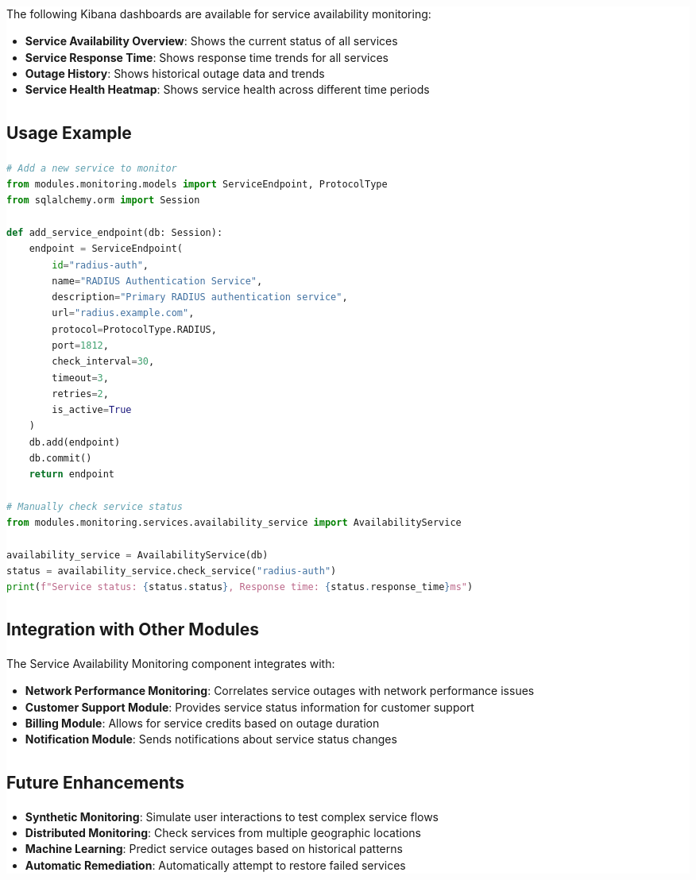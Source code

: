 The following Kibana dashboards are available for service availability monitoring:

- **Service Availability Overview**: Shows the current status of all services
- **Service Response Time**: Shows response time trends for all services
- **Outage History**: Shows historical outage data and trends
- **Service Health Heatmap**: Shows service health across different time periods

## Usage Example

```python
# Add a new service to monitor
from modules.monitoring.models import ServiceEndpoint, ProtocolType
from sqlalchemy.orm import Session

def add_service_endpoint(db: Session):
    endpoint = ServiceEndpoint(
        id="radius-auth",
        name="RADIUS Authentication Service",
        description="Primary RADIUS authentication service",
        url="radius.example.com",
        protocol=ProtocolType.RADIUS,
        port=1812,
        check_interval=30,
        timeout=3,
        retries=2,
        is_active=True
    )
    db.add(endpoint)
    db.commit()
    return endpoint

# Manually check service status
from modules.monitoring.services.availability_service import AvailabilityService

availability_service = AvailabilityService(db)
status = availability_service.check_service("radius-auth")
print(f"Service status: {status.status}, Response time: {status.response_time}ms")
```

## Integration with Other Modules

The Service Availability Monitoring component integrates with:

- **Network Performance Monitoring**: Correlates service outages with network performance issues
- **Customer Support Module**: Provides service status information for customer support
- **Billing Module**: Allows for service credits based on outage duration
- **Notification Module**: Sends notifications about service status changes

## Future Enhancements

- **Synthetic Monitoring**: Simulate user interactions to test complex service flows
- **Distributed Monitoring**: Check services from multiple geographic locations
- **Machine Learning**: Predict service outages based on historical patterns
- **Automatic Remediation**: Automatically attempt to restore failed services
